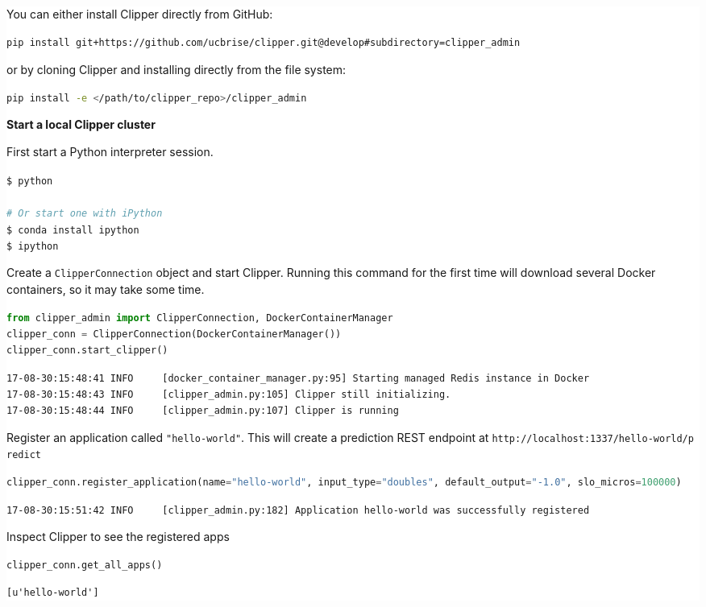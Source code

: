 You can either install Clipper directly from GitHub:
```sh
pip install git+https://github.com/ucbrise/clipper.git@develop#subdirectory=clipper_admin
```
or by cloning Clipper and installing directly from the file system:
```sh
pip install -e </path/to/clipper_repo>/clipper_admin
```


__Start a local Clipper cluster__

First start a Python interpreter session.

```sh
$ python

# Or start one with iPython
$ conda install ipython
$ ipython
```

Create a `ClipperConnection` object and start Clipper. Running this command for the first time will
download several Docker containers, so it may take some time.

```py
from clipper_admin import ClipperConnection, DockerContainerManager
clipper_conn = ClipperConnection(DockerContainerManager())
clipper_conn.start_clipper()
```

```pycon
17-08-30:15:48:41 INFO     [docker_container_manager.py:95] Starting managed Redis instance in Docker
17-08-30:15:48:43 INFO     [clipper_admin.py:105] Clipper still initializing.
17-08-30:15:48:44 INFO     [clipper_admin.py:107] Clipper is running
```

Register an application called `"hello-world"`. This will create a prediction REST endpoint at `http://localhost:1337/hello-world/predict`

```py
clipper_conn.register_application(name="hello-world", input_type="doubles", default_output="-1.0", slo_micros=100000)
```

```pycon
17-08-30:15:51:42 INFO     [clipper_admin.py:182] Application hello-world was successfully registered
```

Inspect Clipper to see the registered apps

```py
clipper_conn.get_all_apps()
```

```pycon
[u'hello-world']
```
